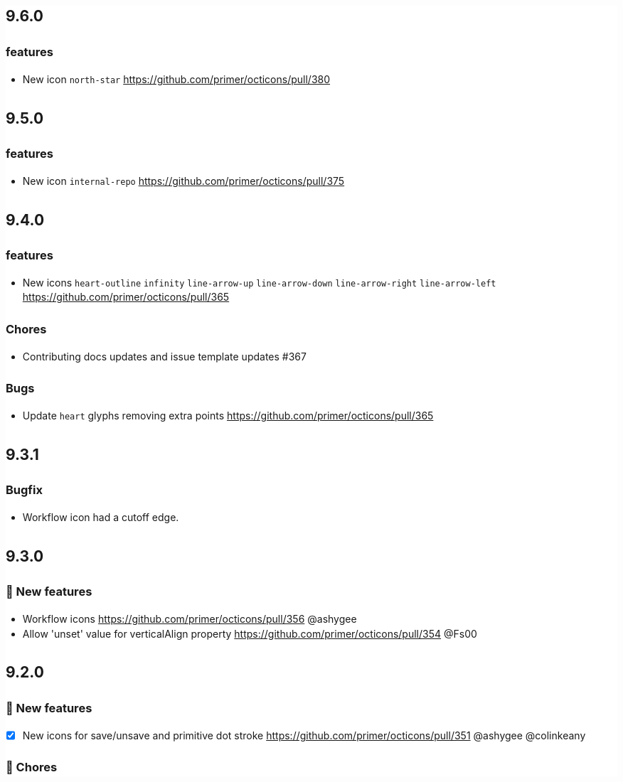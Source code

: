 ## 9.6.0

### features

- New icon `north-star` https://github.com/primer/octicons/pull/380

## 9.5.0

### features

- New icon `internal-repo` https://github.com/primer/octicons/pull/375

## 9.4.0

### features

- New icons `heart-outline` `infinity` `line-arrow-up` `line-arrow-down` `line-arrow-right` `line-arrow-left` https://github.com/primer/octicons/pull/365

### Chores

- Contributing docs updates and issue template updates #367

### Bugs

- Update `heart` glyphs removing extra points https://github.com/primer/octicons/pull/365

## 9.3.1

### Bugfix

- Workflow icon had a cutoff edge.

## 9.3.0

### 🚀 New features

- Workflow icons https://github.com/primer/octicons/pull/356 @ashygee
- Allow 'unset' value for verticalAlign property https://github.com/primer/octicons/pull/354 @Fs00

## 9.2.0

### 🚀 New features

- [x] New icons for save/unsave and primitive dot stroke https://github.com/primer/octicons/pull/351 @ashygee @colinkeany

### 🧽 Chores
